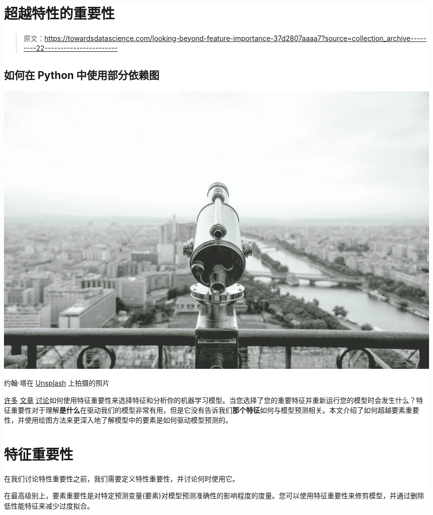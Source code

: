 # 超越特性的重要性

> 原文：<https://towardsdatascience.com/looking-beyond-feature-importance-37d2807aaaa7?source=collection_archive---------22----------------------->

## 如何在 Python 中使用部分依赖图

![](img/64806afea9a92f16c4de7dcb9ee9efc3.png)

约翰·塔在 [Unsplash](https://unsplash.com/) 上拍摄的照片

[许多](https://machinelearningmastery.com/calculate-feature-importance-with-python/) [文章](https://datawhatnow.com/feature-importance/) [讨论](/explaining-feature-importance-by-example-of-a-random-forest-d9166011959e)如何使用特征重要性来选择特征和分析你的机器学习模型。当您选择了您的重要特征并重新运行您的模型时会发生什么？特征重要性对于理解**是什么**在驱动我们的模型非常有用，但是它没有告诉我们**那个特征**如何与模型预测相关。本文介绍了如何超越要素重要性，并使用绘图方法来更深入地了解模型中的要素是如何驱动模型预测的。

# 特征重要性

在我们讨论特性重要性之前，我们需要定义特性重要性，并讨论何时使用它。

在最高级别上，要素重要性是对特定预测变量(要素)对模型预测准确性的影响程度的度量。您可以使用特征重要性来修剪模型，并通过删除低性能特征来减少过度拟合。
